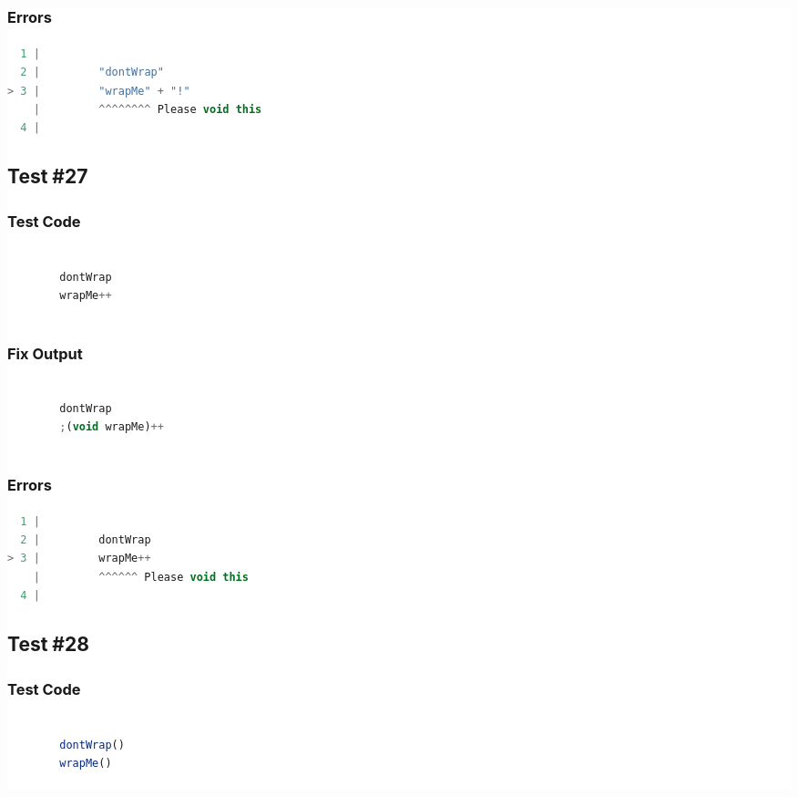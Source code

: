 ### Errors


```ts
  1 |
  2 |         "dontWrap"
> 3 |         "wrapMe" + "!"
    |         ^^^^^^^^ Please void this
  4 |       
```

## Test #27

### Test Code


```ts

        dontWrap
        wrapMe++
      
```

### Fix Output


```ts

        dontWrap
        ;(void wrapMe)++
      
```

### Errors


```ts
  1 |
  2 |         dontWrap
> 3 |         wrapMe++
    |         ^^^^^^ Please void this
  4 |       
```

## Test #28

### Test Code


```ts

        dontWrap()
        wrapMe()
      
```
